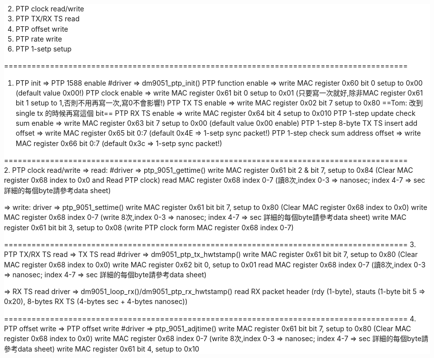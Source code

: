 2. PTP clock read/write
3. PTP TX/RX TS read
4. PTP offset write
5. PTP rate write
6. PTP 1-setp setup

========================================================================================
1. PTP init
=> PTP 1588 enable  #driver => dm9051_ptp_init()
   PTP function enable => write MAC register 0x60 bit 0 setup to 0x00 (default value 0x00!)
   PTP clock enable => write MAC register 0x61 bit 0 setup to 0x01 (只要寫一次就好,除非MAC register 0x61 bit 1 setup to 1,否則不用再寫一次,寫0不會影響!)
   PTP TX TS enable => write MAC register 0x02 bit 7 setup to 0x80 
   ==Tom: 改到 single tx 的時候再寫這個 bit==
   PTP RX TS enable => write MAC register 0x64 bit 4 setup to 0x010
   PTP 1-step update check sum enable => write MAC register 0x63 bit 7 setup to 0x00 (default value 0x00 enable)
   PTP 1-step 8-byte TX TS insert add offset => write MAC register 0x65 bit 0:7 (default 0x4E => 1-setp sync packet!)
   PTP 1-step check sum address offset => write MAC register 0x66 bit 0:7 (default 0x3c => 1-setp sync packet!)

========================================================================================   
2. PTP clock read/write
=> read:            #driver => ptp_9051_gettime()
        write MAC register 0x61 bit 2 & bit 7, setup to 0x84 (Clear MAC register 0x68 index to 0x0 and Read PTP clock)
        read MAC register 0x68 index 0-7 (讀8次,index 0-3 => nanosec; index 4-7 => sec 詳細的每個byte請參考data sheet)
   
=> write: driver => ptp_9051_settime()
         write MAC register 0x61 bit bit 7, setup to 0x80  (Clear MAC register 0x68 index to 0x0)
         write MAC register 0x68 index 0-7 (write 8次,index 0-3 => nanosec; index 4-7 => sec 詳細的每個byte請參考data sheet)
         write MAC register 0x61 bit bit 3, setup to 0x08  (write PTP clock form MAC register 0x68 index 0-7)

========================================================================================
3. PTP TX/RX TS read
=> TX TS read       #driver => dm9051_ptp_tx_hwtstamp()
             write MAC register 0x61 bit bit 7, setup to 0x80  (Clear MAC register 0x68 index to 0x0)
             write MAC register 0x62 bit 0, setup to 0x01
             read MAC register 0x68 index 0-7 (讀8次,index 0-3 => nanosec; index 4-7 => sec 詳細的每個byte請參考data sheet)
             
=> RX TS read  driver => dm9051_loop_rx()/dm9051_ptp_rx_hwtstamp()
             read RX packet header (rdy (1-byte), stauts (1-byte bit 5 => 0x20), 8-bytes RX TS (4-bytes sec + 4-bytes nanosec))

========================================================================================
4. PTP offset write
=> PTP offset write  #driver => ptp_9051_adjtime()
                   write MAC register 0x61 bit bit 7, setup to 0x80  (Clear MAC register 0x68 index to 0x0)
                   write MAC register 0x68 index 0-7 (write 8次,index 0-3 => nanosec; index 4-7 => sec 詳細的每個byte請參考data sheet)
                   write MAC register 0x61 bit 4, setup to 0x10       
